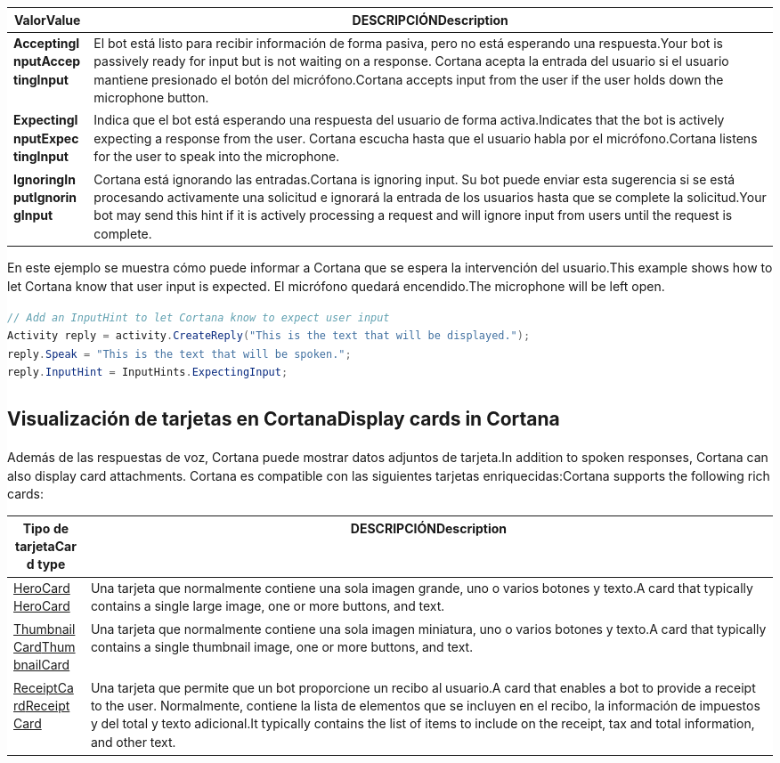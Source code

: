 
| <span data-ttu-id="cb40c-127">Valor</span><span class="sxs-lookup"><span data-stu-id="cb40c-127">Value</span></span> | <span data-ttu-id="cb40c-128">DESCRIPCIÓN</span><span class="sxs-lookup"><span data-stu-id="cb40c-128">Description</span></span> |
|------|------|
| <span data-ttu-id="cb40c-129">**AcceptingInput**</span><span class="sxs-lookup"><span data-stu-id="cb40c-129">**AcceptingInput**</span></span> | <span data-ttu-id="cb40c-130">El bot está listo para recibir información de forma pasiva, pero no está esperando una respuesta.</span><span class="sxs-lookup"><span data-stu-id="cb40c-130">Your bot is passively ready for input but is not waiting on a response.</span></span> <span data-ttu-id="cb40c-131">Cortana acepta la entrada del usuario si el usuario mantiene presionado el botón del micrófono.</span><span class="sxs-lookup"><span data-stu-id="cb40c-131">Cortana accepts input from the user if the user holds down the microphone button.</span></span>|
| <span data-ttu-id="cb40c-132">**ExpectingInput**</span><span class="sxs-lookup"><span data-stu-id="cb40c-132">**ExpectingInput**</span></span> | <span data-ttu-id="cb40c-133">Indica que el bot está esperando una respuesta del usuario de forma activa.</span><span class="sxs-lookup"><span data-stu-id="cb40c-133">Indicates that the bot is actively expecting a response from the user.</span></span> <span data-ttu-id="cb40c-134">Cortana escucha hasta que el usuario habla por el micrófono.</span><span class="sxs-lookup"><span data-stu-id="cb40c-134">Cortana listens for the user to speak into the microphone.</span></span>  |
| <span data-ttu-id="cb40c-135">**IgnoringInput**</span><span class="sxs-lookup"><span data-stu-id="cb40c-135">**IgnoringInput**</span></span> | <span data-ttu-id="cb40c-136">Cortana está ignorando las entradas.</span><span class="sxs-lookup"><span data-stu-id="cb40c-136">Cortana is ignoring input.</span></span> <span data-ttu-id="cb40c-137">Su bot puede enviar esta sugerencia si se está procesando activamente una solicitud e ignorará la entrada de los usuarios hasta que se complete la solicitud.</span><span class="sxs-lookup"><span data-stu-id="cb40c-137">Your bot may send this hint if it is actively processing a request and will ignore input from users until the request is complete.</span></span>  |



<span data-ttu-id="cb40c-138">En este ejemplo se muestra cómo puede informar a Cortana que se espera la intervención del usuario.</span><span class="sxs-lookup"><span data-stu-id="cb40c-138">This example shows how to let Cortana know that user input is expected.</span></span> <span data-ttu-id="cb40c-139">El micrófono quedará encendido.</span><span class="sxs-lookup"><span data-stu-id="cb40c-139">The microphone will be left open.</span></span>
```cs
// Add an InputHint to let Cortana know to expect user input
Activity reply = activity.CreateReply("This is the text that will be displayed."); 
reply.Speak = "This is the text that will be spoken.";
reply.InputHint = InputHints.ExpectingInput;
```



## <a name="display-cards-in-cortana"></a><span data-ttu-id="cb40c-140">Visualización de tarjetas en Cortana</span><span class="sxs-lookup"><span data-stu-id="cb40c-140">Display cards in Cortana</span></span>

<span data-ttu-id="cb40c-141">Además de las respuestas de voz, Cortana puede mostrar datos adjuntos de tarjeta.</span><span class="sxs-lookup"><span data-stu-id="cb40c-141">In addition to spoken responses, Cortana can also display card attachments.</span></span> <span data-ttu-id="cb40c-142">Cortana es compatible con las siguientes tarjetas enriquecidas:</span><span class="sxs-lookup"><span data-stu-id="cb40c-142">Cortana supports the following rich cards:</span></span>

| <span data-ttu-id="cb40c-143">Tipo de tarjeta</span><span class="sxs-lookup"><span data-stu-id="cb40c-143">Card type</span></span> | <span data-ttu-id="cb40c-144">DESCRIPCIÓN</span><span class="sxs-lookup"><span data-stu-id="cb40c-144">Description</span></span> |
|----|----|
| <span data-ttu-id="cb40c-145">[HeroCard][heroCard]</span><span class="sxs-lookup"><span data-stu-id="cb40c-145">[HeroCard][heroCard]</span></span> | <span data-ttu-id="cb40c-146">Una tarjeta que normalmente contiene una sola imagen grande, uno o varios botones y texto.</span><span class="sxs-lookup"><span data-stu-id="cb40c-146">A card that typically contains a single large image, one or more buttons, and text.</span></span> |
| <span data-ttu-id="cb40c-147">[ThumbnailCard][thumbnailCard]</span><span class="sxs-lookup"><span data-stu-id="cb40c-147">[ThumbnailCard][thumbnailCard]</span></span> | <span data-ttu-id="cb40c-148">Una tarjeta que normalmente contiene una sola imagen miniatura, uno o varios botones y texto.</span><span class="sxs-lookup"><span data-stu-id="cb40c-148">A card that typically contains a single thumbnail image, one or more buttons, and text.</span></span> |
| <span data-ttu-id="cb40c-149">[ReceiptCard][receiptCard]</span><span class="sxs-lookup"><span data-stu-id="cb40c-149">[ReceiptCard][receiptCard]</span></span> | <span data-ttu-id="cb40c-150">Una tarjeta que permite que un bot proporcione un recibo al usuario.</span><span class="sxs-lookup"><span data-stu-id="cb40c-150">A card that enables a bot to provide a receipt to the user.</span></span> <span data-ttu-id="cb40c-151">Normalmente, contiene la lista de elementos que se incluyen en el recibo, la información de impuestos y del total y texto adicional.</span><span class="sxs-lookup"><span data-stu-id="cb40c-151">It typically contains the list of items to include on the receipt, tax and total information, and other text.</span></span> |

[CortanaGetStarted]: /cortana/getstarted
[BFPortal]: https://dev.botframework.com/
[SSMLRef]: https://aka.ms/cortana-ssml
[CortanaDevCenter]: https://developer.microsoft.com/en-us/cortana
[CortanaSpecificEntities]: https://aka.ms/lgvcto
[CortanaAuth]: https://aka.ms/vsdqcj
[InvocationNameGuidelines]: https://aka.ms/cortana-invocation-guidelines  
[VoiceDesign]: https://aka.ms/cortana-design-voice
[CardDesign]: https://aka.ms/cortana-design-card
[Cortana-Debug]: https://aka.ms/cortana-enable-debug
[Cortana-Publish]: https://aka.ms/cortana-publish
[CortanaTry]: https://aka.ms/try-cortana-bot
[CortanaChannel]: https://aka.ms/bot-cortana-channel
[Cortana-TestBestPractice]: https://aka.ms/cortana-test-best-practice
[heroCard]: /dotnet/api/microsoft.bot.connector.herocard
[thumbnailCard]: /dotnet/api/microsoft.bot.connector.thumbnailcard 
[receiptCard]: /dotnet/api/microsoft.bot.connector.receiptcard 
[signinCard]: /dotnet/api/microsoft.bot.connector.signincard 